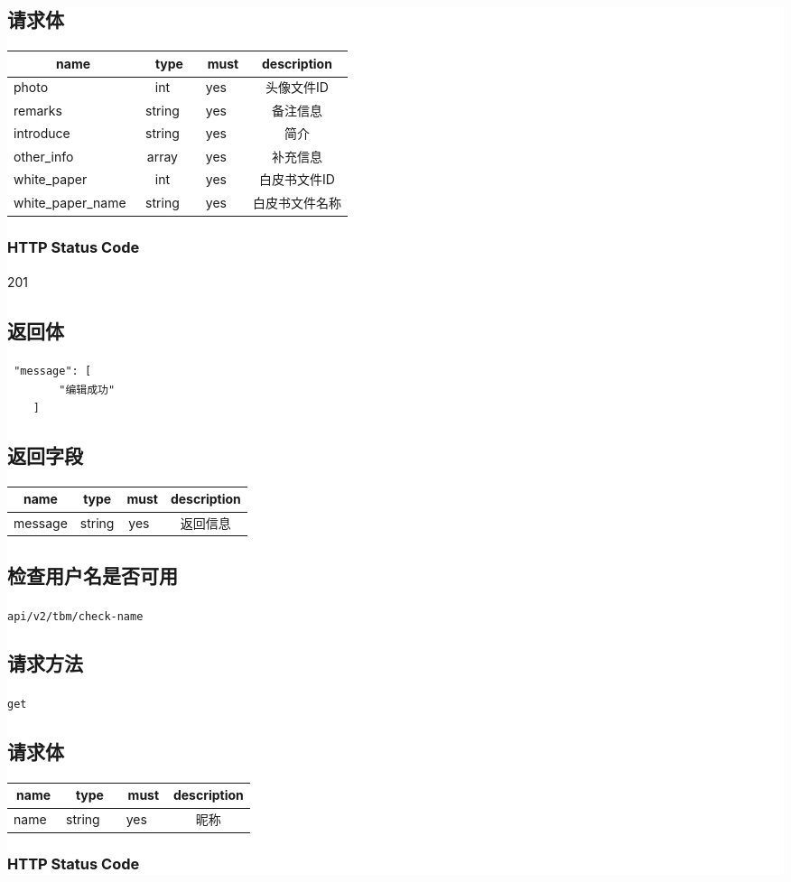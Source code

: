 ## 请求体

| name     | type     | must     | description |
|----------|:--------:|:--------:|:--------:|
| photo    | int      | yes       |  头像文件ID  |
| remarks    | string      | yes       |  备注信息  |
| introduce    | string      | yes       |  简介  |
| other_info    | array      | yes       |  补充信息  |
| white_paper    | int      | yes       |  白皮书文件ID  |
| white_paper_name    | string      | yes       |  白皮书文件名称 |

### HTTP Status Code

201

## 返回体

```json5
 "message": [
        "编辑成功"
    ]
```
## 返回字段

| name     | type     | must     | description |
|----------|:--------:|:--------:|:--------:|
|message|string		|yes		   |返回信息  |

## 检查用户名是否可用

`api/v2/tbm/check-name`

## 请求方法

`get `

## 请求体

| name     | type     | must     | description |
|----------|:--------:|:--------:|:--------:|
| name    | string      | yes       |  昵称  |


### HTTP Status Code
